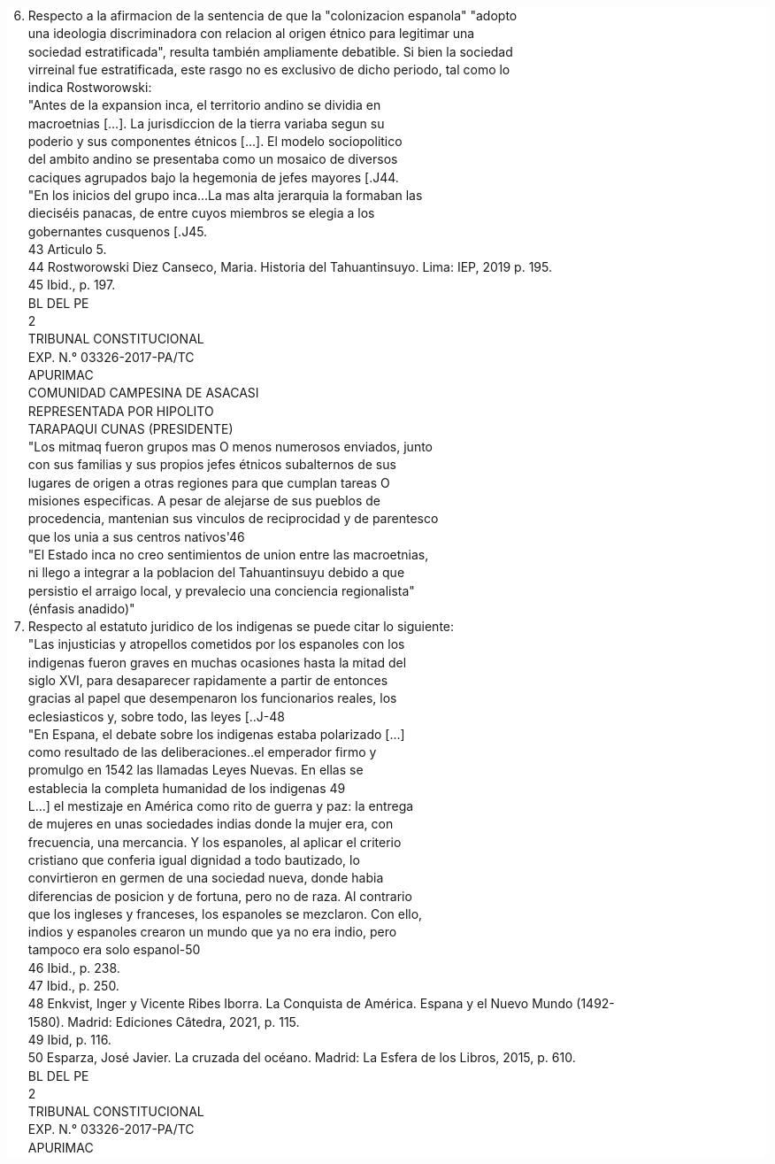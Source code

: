 6. Respecto a la afirmacion de la sentencia de que la "colonizacion espanola" "adopto  
una ideologia discriminadora con relacion al origen étnico para legitimar una  
sociedad estratificada", resulta también ampliamente debatible. Si bien la sociedad  
virreinal fue estratificada, este rasgo no es exclusivo de dicho periodo, tal como lo  
indica Rostworowski:  
"Antes de la expansion inca, el territorio andino se dividia en  
macroetnias [...]. La jurisdiccion de la tierra variaba segun su  
poderio y sus componentes étnicos [...]. El modelo sociopolitico  
del ambito andino se presentaba como un mosaico de diversos  
caciques agrupados bajo la hegemonia de jefes mayores [.J44.  
"En los inicios del grupo inca...La mas alta jerarquia la formaban las  
dieciséis panacas, de entre cuyos miembros se elegia a los  
gobernantes cusquenos [.J45.  
43 Articulo 5.  
44 Rostworowski Diez Canseco, Maria. Historia del Tahuantinsuyo. Lima: IEP, 2019 p. 195.  
45 Ibid., p. 197.  
BL DEL PE  
2  
TRIBUNAL CONSTITUCIONAL  
EXP. N.° 03326-2017-PA/TC  
APURIMAC  
COMUNIDAD CAMPESINA DE ASACASI  
REPRESENTADA POR HIPOLITO  
TARAPAQUI CUNAS (PRESIDENTE)  
"Los mitmaq fueron grupos mas O menos numerosos enviados, junto  
con sus familias y sus propios jefes étnicos subalternos de sus  
lugares de origen a otras regiones para que cumplan tareas O  
misiones especificas. A pesar de alejarse de sus pueblos de  
procedencia, mantenian sus vinculos de reciprocidad y de parentesco  
que los unia a sus centros nativos'46  
"El Estado inca no creo sentimientos de union entre las macroetnias,  
ni llego a integrar a la poblacion del Tahuantinsuyu debido a que  
persistio el arraigo local, y prevalecio una conciencia regionalista"  
(énfasis anadido)"  
7. Respecto al estatuto juridico de los indigenas se puede citar lo siguiente:  
"Las injusticias y atropellos cometidos por los espanoles con los  
indigenas fueron graves en muchas ocasiones hasta la mitad del  
siglo XVI, para desaparecer rapidamente a partir de entonces  
gracias al papel que desempenaron los funcionarios reales, los  
eclesiasticos y, sobre todo, las leyes [..J-48  
"En Espana, el debate sobre los indigenas estaba polarizado [...]  
como resultado de las deliberaciones..el emperador firmo y  
promulgo en 1542 las llamadas Leyes Nuevas. En ellas se  
establecia la completa humanidad de los indigenas 49  
L...] el mestizaje en América como rito de guerra y paz: la entrega  
de mujeres en unas sociedades indias donde la mujer era, con  
frecuencia, una mercancia. Y los espanoles, al aplicar el criterio  
cristiano que conferia igual dignidad a todo bautizado, lo  
convirtieron en germen de una sociedad nueva, donde habia  
diferencias de posicion y de fortuna, pero no de raza. Al contrario  
que los ingleses y franceses, los espanoles se mezclaron. Con ello,  
indios y espanoles crearon un mundo que ya no era indio, pero  
tampoco era solo espanol-50  
46 Ibid., p. 238.  
47 Ibid., p. 250.  
48 Enkvist, Inger y Vicente Ribes Iborra. La Conquista de América. Espana y el Nuevo Mundo (1492-  
1580). Madrid: Ediciones Câtedra, 2021, p. 115.  
49 Ibid, p. 116.  
50 Esparza, José Javier. La cruzada del océano. Madrid: La Esfera de los Libros, 2015, p. 610.  
BL DEL PE  
2  
TRIBUNAL CONSTITUCIONAL  
EXP. N.° 03326-2017-PA/TC  
APURIMAC  